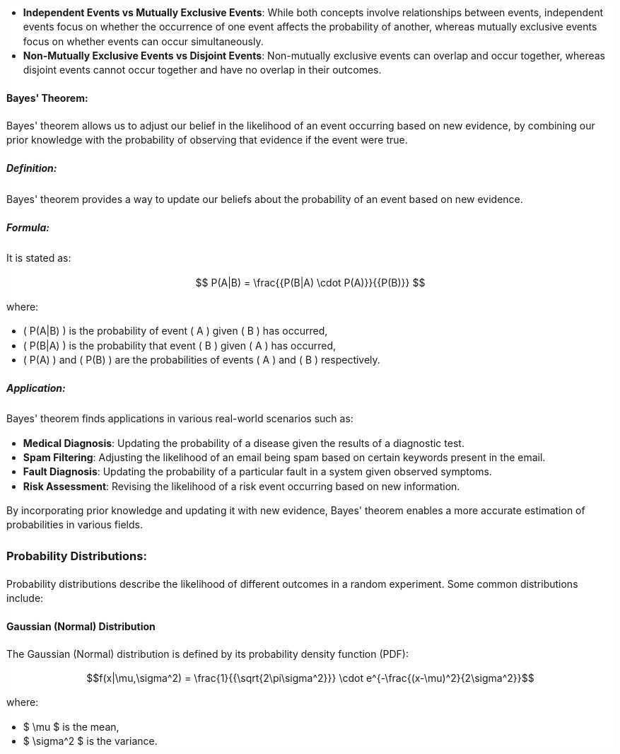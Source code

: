    - **Independent Events vs Mutually Exclusive Events**: While both concepts involve relationships between events, independent events focus on whether the occurrence of one event affects the probability of another, whereas mutually exclusive events focus on whether events can occur simultaneously.
   - **Non-Mutually Exclusive Events vs Disjoint Events**: Non-mutually exclusive events can overlap and occur together, whereas disjoint events cannot occur together and have no overlap in their outcomes.

#### Bayes' Theorem:

Bayes' theorem allows us to adjust our belief in the likelihood of an event occurring based on new evidence, by combining our prior knowledge with the probability of observing that evidence if the event were true.

##### Definition:

Bayes' theorem provides a way to update our beliefs about the probability of an event based on new evidence.

##### Formula:

It is stated as:

$$ P(A|B) = \frac{{P(B|A) \cdot P(A)}}{{P(B)}} $$

where:

- \( P(A|B) \) is the probability of event \( A \) given \( B \) has occurred,
- \( P(B|A) \) is the probability that event \( B \) given \( A \) has occurred,
- \( P(A) \) and \( P(B) \) are the probabilities of events \( A \) and \( B \) respectively.

##### Application:

Bayes' theorem finds applications in various real-world scenarios such as:

- **Medical Diagnosis**: Updating the probability of a disease given the results of a diagnostic test.
- **Spam Filtering**: Adjusting the likelihood of an email being spam based on certain keywords present in the email.
- **Fault Diagnosis**: Updating the probability of a particular fault in a system given observed symptoms.
- **Risk Assessment**: Revising the likelihood of a risk event occurring based on new information.

By incorporating prior knowledge and updating it with new evidence, Bayes' theorem enables a more accurate estimation of probabilities in various fields.

### **Probability Distributions**:

Probability distributions describe the likelihood of different outcomes in a random experiment. Some common distributions include:

#### **Gaussian (Normal) Distribution**

The Gaussian (Normal) distribution is defined by its probability density function (PDF):

$$f(x|\mu,\sigma^2) = \frac{1}{{\sqrt{2\pi\sigma^2}}} \cdot e^{-\frac{(x-\mu)^2}{2\sigma^2}}$$

where:
- $ \mu $ is the mean,
- $ \sigma^2 $ is the variance.
